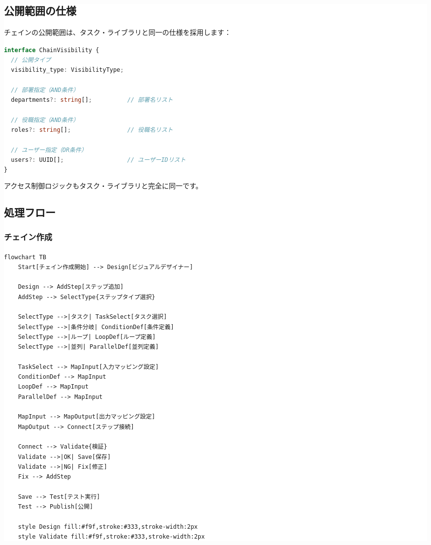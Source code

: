 ## 公開範囲の仕様

チェインの公開範囲は、タスク・ライブラリと同一の仕様を採用します：

```typescript
interface ChainVisibility {
  // 公開タイプ
  visibility_type: VisibilityType;
  
  // 部署指定（AND条件）
  departments?: string[];          // 部署名リスト
  
  // 役職指定（AND条件）
  roles?: string[];                // 役職名リスト
  
  // ユーザー指定（OR条件）
  users?: UUID[];                  // ユーザーIDリスト
}
```

アクセス制御ロジックもタスク・ライブラリと完全に同一です。

## 処理フロー

### チェイン作成

```mermaid
flowchart TB
    Start[チェイン作成開始] --> Design[ビジュアルデザイナー]
    
    Design --> AddStep[ステップ追加]
    AddStep --> SelectType{ステップタイプ選択}
    
    SelectType -->|タスク| TaskSelect[タスク選択]
    SelectType -->|条件分岐| ConditionDef[条件定義]
    SelectType -->|ループ| LoopDef[ループ定義]
    SelectType -->|並列| ParallelDef[並列定義]
    
    TaskSelect --> MapInput[入力マッピング設定]
    ConditionDef --> MapInput
    LoopDef --> MapInput
    ParallelDef --> MapInput
    
    MapInput --> MapOutput[出力マッピング設定]
    MapOutput --> Connect[ステップ接続]
    
    Connect --> Validate{検証}
    Validate -->|OK| Save[保存]
    Validate -->|NG| Fix[修正]
    Fix --> AddStep
    
    Save --> Test[テスト実行]
    Test --> Publish[公開]
    
    style Design fill:#f9f,stroke:#333,stroke-width:2px
    style Validate fill:#f9f,stroke:#333,stroke-width:2px
```
